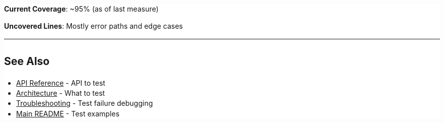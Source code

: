 **Current Coverage**: ~95% (as of last measure)

**Uncovered Lines**: Mostly error paths and edge cases

---

## See Also

- [API Reference](api-reference.md) - API to test
- [Architecture](architecture.md) - What to test
- [Troubleshooting](troubleshooting.md) - Test failure debugging
- [Main README](../README.md) - Test examples
